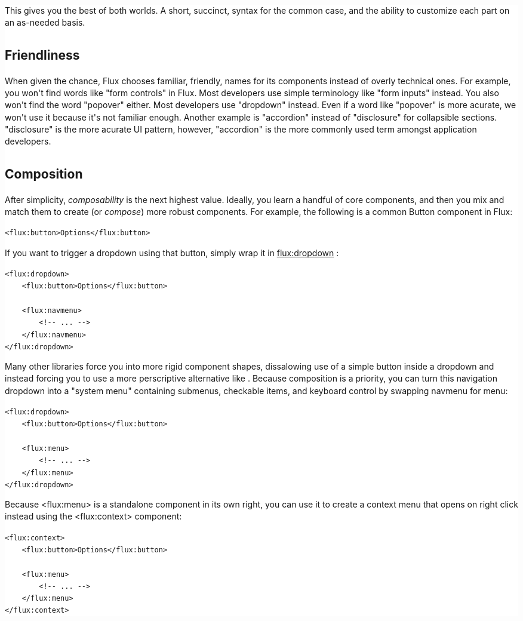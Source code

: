 This gives you the best of both worlds. A short, succinct, syntax for the common case, and the ability to customize each part on an as-needed basis.
##  Friendliness 
When given the chance, Flux chooses familiar, friendly, names for its components instead of overly technical ones.
For example, you won't find words like \"form controls\" in Flux. Most developers use simple terminology like \"form inputs\" instead.
You also won't find the word \"popover\" either. Most developers use \"dropdown\" instead.
Even if a word like \"popover\" is more acurate, we won't use it because it's not familiar enough.
Another example is \"accordion\" instead of \"disclosure\" for collapsible sections. \"disclosure\" is the more acurate UI pattern, however, \"accordion\" is the more commonly used term amongst application developers.
##  Composition 
After simplicity, _composability_ is the next highest value. Ideally, you learn a handful of core components, and then you mix and match them to create (or _compose_) more robust components.
For example, the following is a common Button component in Flux:
 
```
<flux:button>Options</flux:button>
```

If you want to trigger a dropdown using that button, simply wrap it in <flux:dropdown> :
 
```
<flux:dropdown>
    <flux:button>Options</flux:button>

    <flux:navmenu>
        <!-- ... -->
    </flux:navmenu>
</flux:dropdown>        
```

Many other libraries force you into more rigid component shapes, dissalowing use of a simple button inside a dropdown and instead forcing you to use a more perscriptive alternative like .
Because composition is a priority, you can turn this navigation dropdown into a \"system menu\" containing submenus, checkable items, and keyboard control by swapping navmenu for menu:
 
```
<flux:dropdown>
    <flux:button>Options</flux:button>

    <flux:menu>
        <!-- ... -->
    </flux:menu>
</flux:dropdown>      
```

Because \<flux:menu\> is a standalone component in its own right, you can use it to create a context menu that opens on right click instead using the \<flux:context\> component:
 
```
<flux:context>
    <flux:button>Options</flux:button>

    <flux:menu>
        <!-- ... -->
    </flux:menu>
</flux:context>       
```
